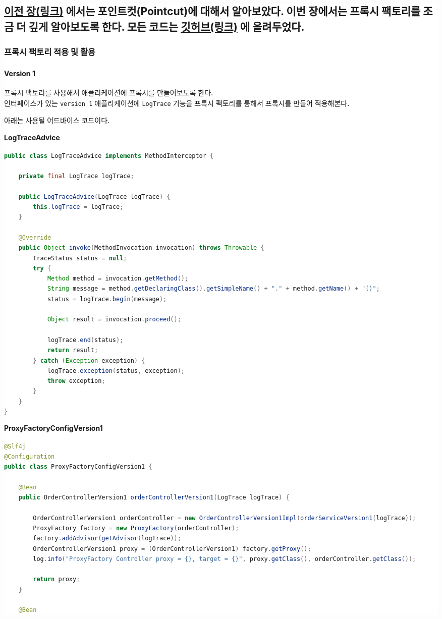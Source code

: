 [이전 장(링크)](https://imprint.tistory.com/349) 에서는 포인트컷(Pointcut)에 대해서 알아보았다.
이번 장에서는 **프록시 팩토리**를 조금 더 깊게 알아보도록 한다.
모든 코드는 [깃허브(링크)](https://github.com/roy-zz/spring) 에 올려두었다.
---

### 프록시 팩토리 적용 및 활용

#### Version 1

프록시 팩토리를 사용해서 애플리케이션에 프록시를 만들어보도록 한다.  
인터페이스가 있는 `version 1` 애플리케이션에 `LogTrace` 기능을 프록시 팩토리를 통해서 프록시를 만들어 적용해본다.

아래는 사용될 어드바이스 코드이다.

**LogTraceAdvice**
```java
public class LogTraceAdvice implements MethodInterceptor {

    private final LogTrace logTrace;

    public LogTraceAdvice(LogTrace logTrace) {
        this.logTrace = logTrace;
    }

    @Override
    public Object invoke(MethodInvocation invocation) throws Throwable {
        TraceStatus status = null;
        try {
            Method method = invocation.getMethod();
            String message = method.getDeclaringClass().getSimpleName() + "." + method.getName() + "()";
            status = logTrace.begin(message);

            Object result = invocation.proceed();

            logTrace.end(status);
            return result;
        } catch (Exception exception) {
            logTrace.exception(status, exception);
            throw exception;
        }
    }
}
```

**ProxyFactoryConfigVersion1**
```java
@Slf4j
@Configuration
public class ProxyFactoryConfigVersion1 {

    @Bean
    public OrderControllerVersion1 orderControllerVersion1(LogTrace logTrace) {

        OrderControllerVersion1 orderController = new OrderControllerVersion1Impl(orderServiceVersion1(logTrace));
        ProxyFactory factory = new ProxyFactory(orderController);
        factory.addAdvisor(getAdvisor(logTrace));
        OrderControllerVersion1 proxy = (OrderControllerVersion1) factory.getProxy();
        log.info("ProxyFactory Controller proxy = {}, target = {}", proxy.getClass(), orderController.getClass());

        return proxy;
    }
    
    @Bean
```